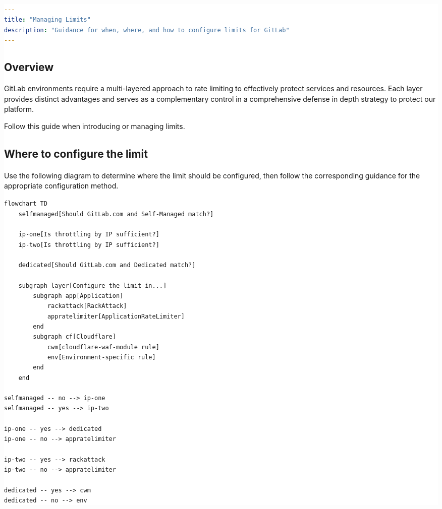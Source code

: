 ```yaml
---
title: "Managing Limits"
description: "Guidance for when, where, and how to configure limits for GitLab"
---
```


## Overview

GitLab environments require a multi-layered approach to rate limiting to effectively protect services and resources.
Each layer provides distinct advantages and serves as a complementary control in a comprehensive defense in depth strategy to protect our platform.

Follow this guide when introducing or managing limits.

## Where to configure the limit

Use the following diagram to determine where the limit should be configured,
then follow the corresponding guidance for the appropriate configuration method.

```mermaid
flowchart TD
    selfmanaged[Should GitLab.com and Self-Managed match?]

    ip-one[Is throttling by IP sufficient?]
    ip-two[Is throttling by IP sufficient?]

    dedicated[Should GitLab.com and Dedicated match?]

    subgraph layer[Configure the limit in...]
        subgraph app[Application]
            rackattack[RackAttack]
            appratelimiter[ApplicationRateLimiter]
        end
        subgraph cf[Cloudflare]
            cwm[cloudflare-waf-module rule]
            env[Environment-specific rule]
        end
    end

selfmanaged -- no --> ip-one
selfmanaged -- yes --> ip-two

ip-one -- yes --> dedicated
ip-one -- no --> appratelimiter

ip-two -- yes --> rackattack
ip-two -- no --> appratelimiter

dedicated -- yes --> cwm
dedicated -- no --> env
```
